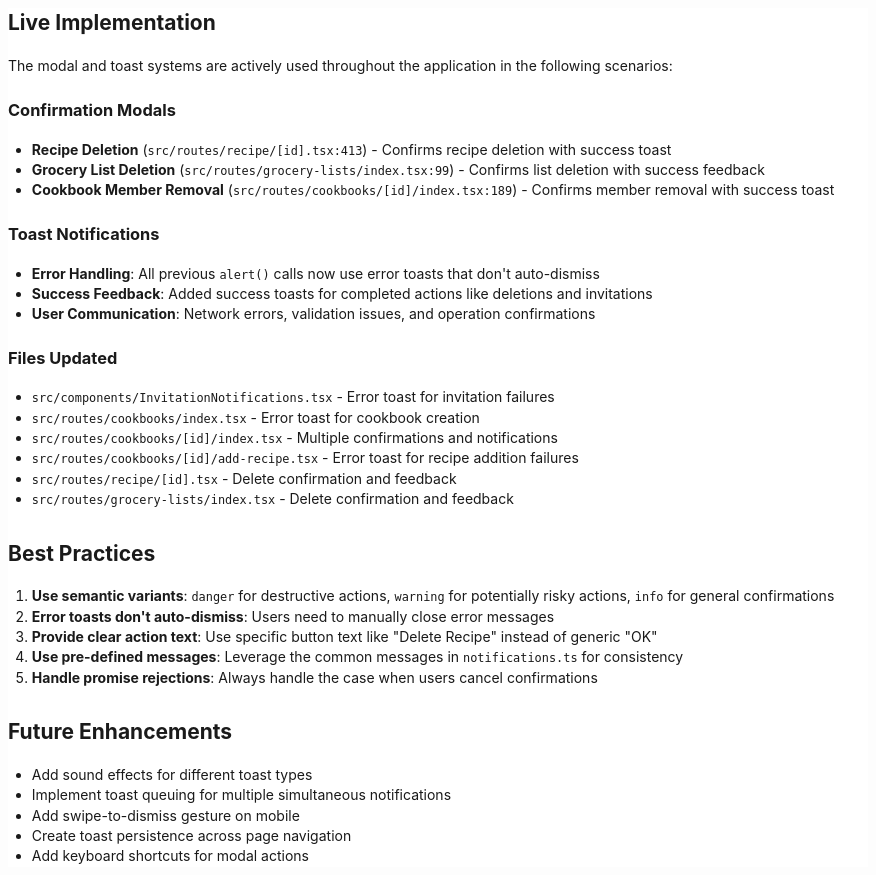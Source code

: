 ## Live Implementation

The modal and toast systems are actively used throughout the application in the following scenarios:

### Confirmation Modals
- **Recipe Deletion** (`src/routes/recipe/[id].tsx:413`) - Confirms recipe deletion with success toast
- **Grocery List Deletion** (`src/routes/grocery-lists/index.tsx:99`) - Confirms list deletion with success feedback
- **Cookbook Member Removal** (`src/routes/cookbooks/[id]/index.tsx:189`) - Confirms member removal with success toast

### Toast Notifications
- **Error Handling**: All previous `alert()` calls now use error toasts that don't auto-dismiss
- **Success Feedback**: Added success toasts for completed actions like deletions and invitations
- **User Communication**: Network errors, validation issues, and operation confirmations

### Files Updated
- `src/components/InvitationNotifications.tsx` - Error toast for invitation failures
- `src/routes/cookbooks/index.tsx` - Error toast for cookbook creation
- `src/routes/cookbooks/[id]/index.tsx` - Multiple confirmations and notifications
- `src/routes/cookbooks/[id]/add-recipe.tsx` - Error toast for recipe addition failures
- `src/routes/recipe/[id].tsx` - Delete confirmation and feedback
- `src/routes/grocery-lists/index.tsx` - Delete confirmation and feedback

## Best Practices

1. **Use semantic variants**: `danger` for destructive actions, `warning` for potentially risky actions, `info` for general confirmations
2. **Error toasts don't auto-dismiss**: Users need to manually close error messages
3. **Provide clear action text**: Use specific button text like "Delete Recipe" instead of generic "OK"
4. **Use pre-defined messages**: Leverage the common messages in `notifications.ts` for consistency
5. **Handle promise rejections**: Always handle the case when users cancel confirmations

## Future Enhancements

- Add sound effects for different toast types
- Implement toast queuing for multiple simultaneous notifications
- Add swipe-to-dismiss gesture on mobile
- Create toast persistence across page navigation
- Add keyboard shortcuts for modal actions